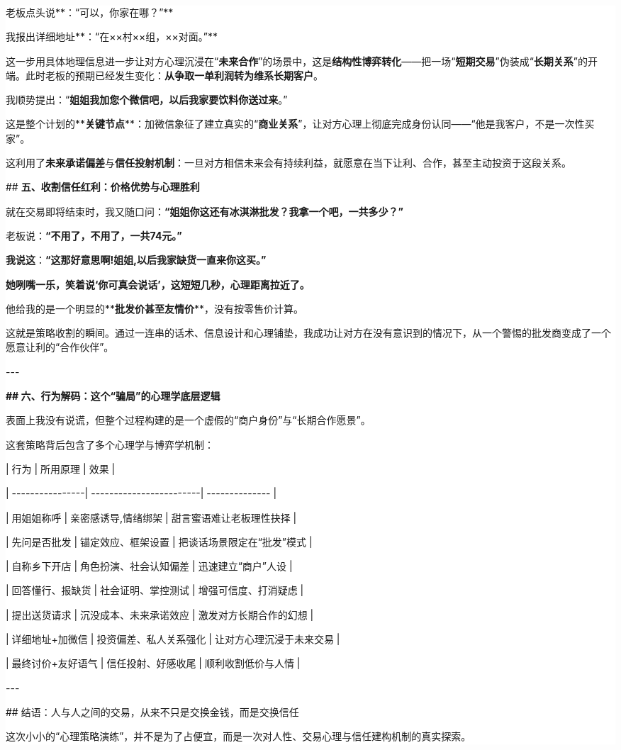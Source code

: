 老板点头说**：“可以，你家在哪？”**

我报出详细地址**：“在××村××组，××对面。”**

这一步用具体地理信息进一步让对方心理沉浸在“**未来合作**”的场景中，这是**结构性博弈转化**——把一场“**短期交易**”伪装成“**长期关系**”的开端。此时老板的预期已经发生变化：**从争取一单利润转为维系长期客户**。

我顺势提出：“**姐姐我加您个微信吧，以后我家要饮料你送过来**。”

这是整个计划的\*\***关键节点**\*\*：加微信象征了建立真实的“**商业关系**”，让对方心理上彻底完成身份认同——“他是我客户，不是一次性买家”。

这利用了**未来承诺偏差**与**信任投射机制**：一旦对方相信未来会有持续利益，就愿意在当下让利、合作，甚至主动投资于这段关系。

\## **五、收割信任红利：价格优势与心理胜利**

就在交易即将结束时，我又随口问：**“姐姐你这还有冰淇淋批发？我拿一个吧，一共多少？”**

老板说：**“不用了，不用了，一共74元。”**

**我说这**：**“这那好意思啊!姐姐,以后我家缺货一直来你这买。”**

**她咧嘴一乐，笑着说‘你可真会说话’，这短短几秒，心理距离拉近了。**

他给我的是一个明显的\*\***批发价甚至友情价**\*\*，没有按零售价计算。

这就是策略收割的瞬间。通过一连串的话术、信息设计和心理铺垫，我成功让对方在没有意识到的情况下，从一个警惕的批发商变成了一个愿意让利的“合作伙伴”。

\---

**\## 六、行为解码：这个“骗局”的心理学底层逻辑**

表面上我没有说谎，但整个过程构建的是一个虚假的“商户身份”与“长期合作愿景”。

这套策略背后包含了多个心理学与博弈学机制：

| 行为 | 所用原理 | 效果 |

| ----------------| ------------------------| -------------- |

| 用姐姐称呼 | 亲密感诱导,情绪绑架 | 甜言蜜语难让老板理性抉择 |

| 先问是否批发 | 锚定效应、框架设置 | 把谈话场景限定在“批发”模式 |

| 自称乡下开店 | 角色扮演、社会认知偏差 | 迅速建立“商户”人设 |

| 回答懂行、报缺货 | 社会证明、掌控测试 | 增强可信度、打消疑虑 |

| 提出送货请求 | 沉没成本、未来承诺效应 | 激发对方长期合作的幻想 |

| 详细地址+加微信 | 投资偏差、私人关系强化 | 让对方心理沉浸于未来交易 |

| 最终讨价+友好语气 | 信任投射、好感收尾 | 顺利收割低价与人情 |

\---

\## 结语：人与人之间的交易，从来不只是交换金钱，而是交换信任

这次小小的“心理策略演练”，并不是为了占便宜，而是一次对人性、交易心理与信任建构机制的真实探索。
